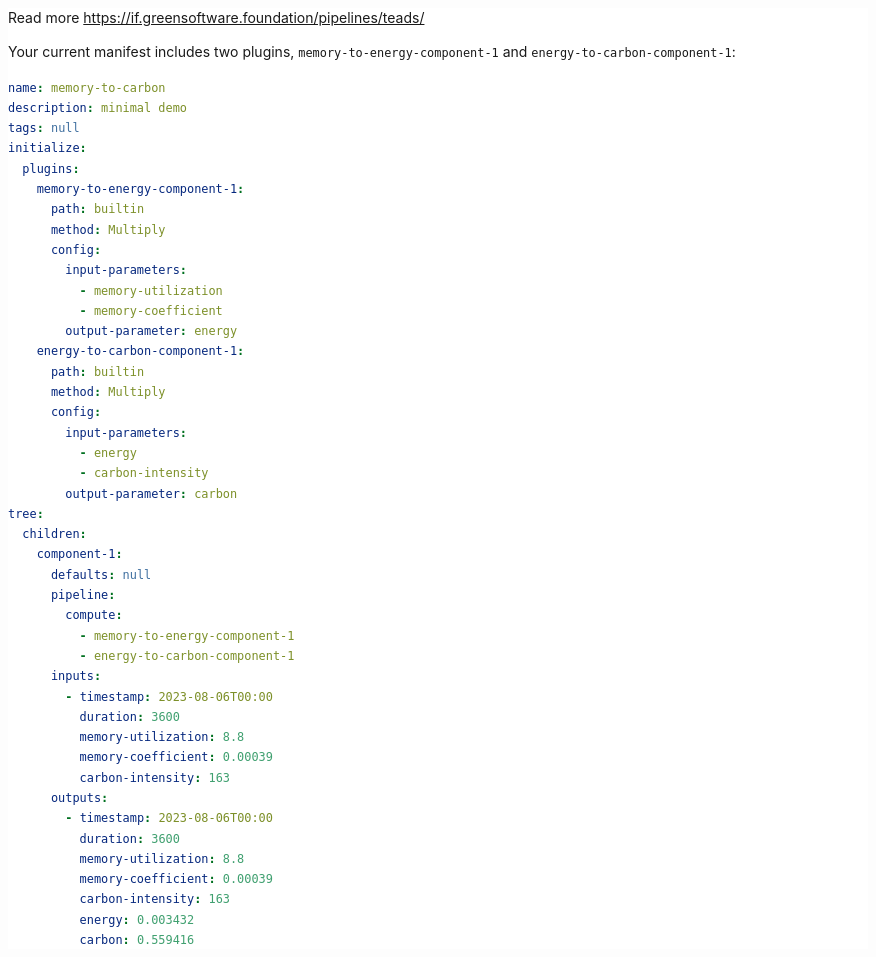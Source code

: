 Read more https://if.greensoftware.foundation/pipelines/teads/

</aside>

Your current manifest includes two plugins, `memory-to-energy-component-1` and `energy-to-carbon-component-1`:

```yaml
name: memory-to-carbon
description: minimal demo
tags: null
initialize:
  plugins:
    memory-to-energy-component-1:
      path: builtin
      method: Multiply
      config:
        input-parameters:
          - memory-utilization
          - memory-coefficient
        output-parameter: energy
    energy-to-carbon-component-1:
      path: builtin
      method: Multiply
      config:
        input-parameters:
          - energy
          - carbon-intensity
        output-parameter: carbon
tree:
  children:
    component-1:
      defaults: null
      pipeline:
        compute:
          - memory-to-energy-component-1
          - energy-to-carbon-component-1
      inputs:
        - timestamp: 2023-08-06T00:00
          duration: 3600
          memory-utilization: 8.8
          memory-coefficient: 0.00039
          carbon-intensity: 163
      outputs:
        - timestamp: 2023-08-06T00:00
          duration: 3600
          memory-utilization: 8.8
          memory-coefficient: 0.00039
          carbon-intensity: 163
          energy: 0.003432
          carbon: 0.559416           
```

